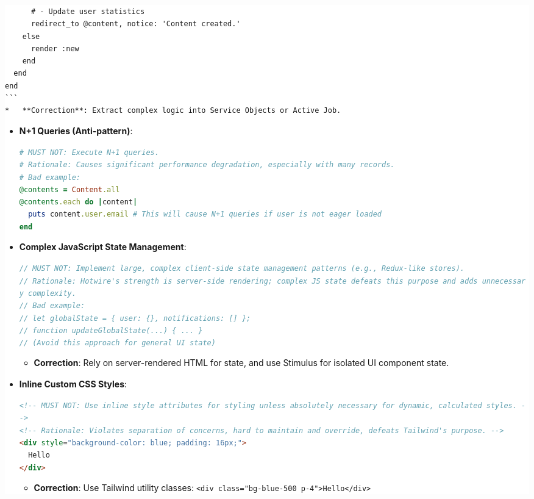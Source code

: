           # - Update user statistics
          redirect_to @content, notice: 'Content created.'
        else
          render :new
        end
      end
    end
    ```
    *   **Correction**: Extract complex logic into Service Objects or Active Job.

*   **N+1 Queries (Anti-pattern)**:
    ```ruby
    # MUST NOT: Execute N+1 queries.
    # Rationale: Causes significant performance degradation, especially with many records.
    # Bad example:
    @contents = Content.all
    @contents.each do |content|
      puts content.user.email # This will cause N+1 queries if user is not eager loaded
    end
    ```

*   **Complex JavaScript State Management**:
    ```javascript
    // MUST NOT: Implement large, complex client-side state management patterns (e.g., Redux-like stores).
    // Rationale: Hotwire's strength is server-side rendering; complex JS state defeats this purpose and adds unnecessary complexity.
    // Bad example:
    // let globalState = { user: {}, notifications: [] };
    // function updateGlobalState(...) { ... }
    // (Avoid this approach for general UI state)
    ```
    *   **Correction**: Rely on server-rendered HTML for state, and use Stimulus for isolated UI component state.

*   **Inline Custom CSS Styles**:
    ```html
    <!-- MUST NOT: Use inline style attributes for styling unless absolutely necessary for dynamic, calculated styles. -->
    <!-- Rationale: Violates separation of concerns, hard to maintain and override, defeats Tailwind's purpose. -->
    <div style="background-color: blue; padding: 16px;">
      Hello
    </div>
    ```
    *   **Correction**: Use Tailwind utility classes: `<div class="bg-blue-500 p-4">Hello</div>`
